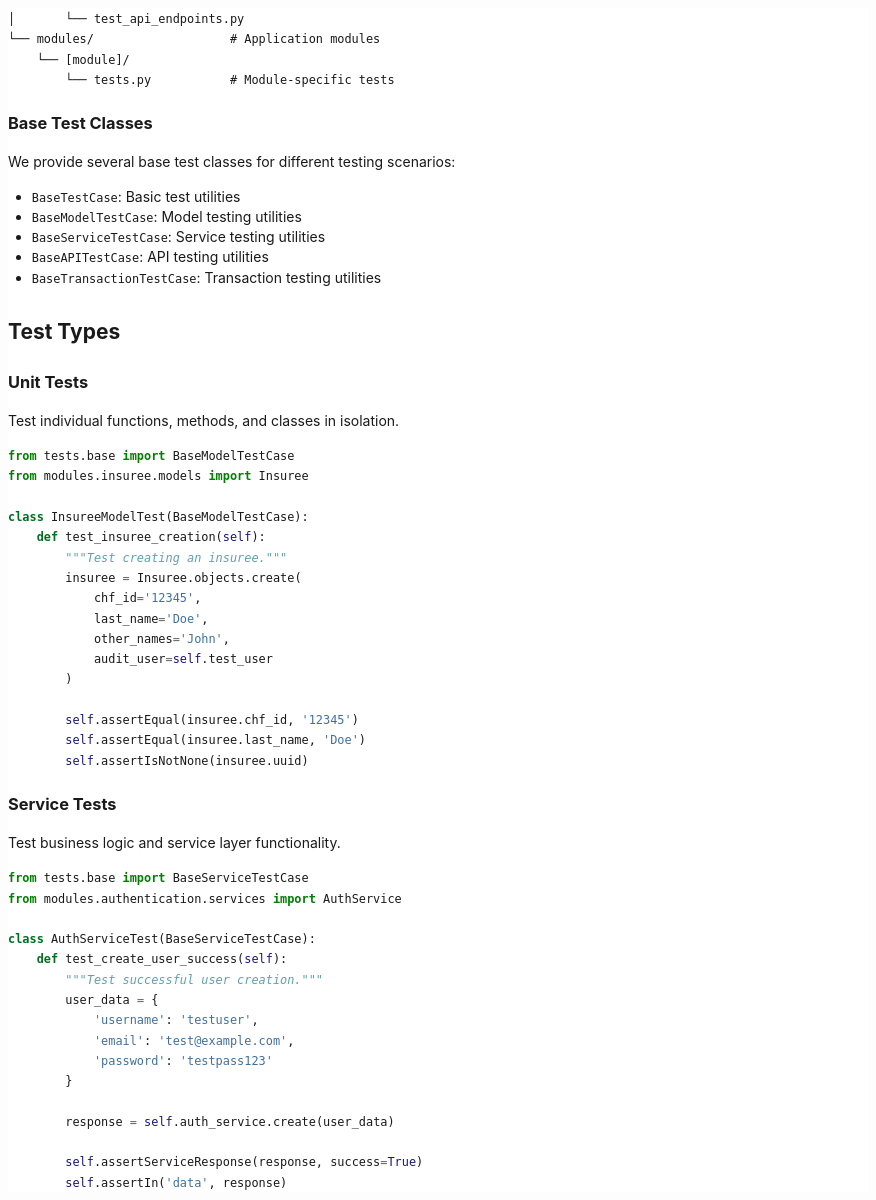 ```
│       └── test_api_endpoints.py
└── modules/                   # Application modules
    └── [module]/
        └── tests.py           # Module-specific tests
```

### Base Test Classes

We provide several base test classes for different testing scenarios:

- `BaseTestCase`: Basic test utilities
- `BaseModelTestCase`: Model testing utilities
- `BaseServiceTestCase`: Service testing utilities
- `BaseAPITestCase`: API testing utilities
- `BaseTransactionTestCase`: Transaction testing utilities

## Test Types

### Unit Tests

Test individual functions, methods, and classes in isolation.

```python
from tests.base import BaseModelTestCase
from modules.insuree.models import Insuree

class InsureeModelTest(BaseModelTestCase):
    def test_insuree_creation(self):
        """Test creating an insuree."""
        insuree = Insuree.objects.create(
            chf_id='12345',
            last_name='Doe',
            other_names='John',
            audit_user=self.test_user
        )
        
        self.assertEqual(insuree.chf_id, '12345')
        self.assertEqual(insuree.last_name, 'Doe')
        self.assertIsNotNone(insuree.uuid)
```

### Service Tests

Test business logic and service layer functionality.

```python
from tests.base import BaseServiceTestCase
from modules.authentication.services import AuthService

class AuthServiceTest(BaseServiceTestCase):
    def test_create_user_success(self):
        """Test successful user creation."""
        user_data = {
            'username': 'testuser',
            'email': 'test@example.com',
            'password': 'testpass123'
        }
        
        response = self.auth_service.create(user_data)
        
        self.assertServiceResponse(response, success=True)
        self.assertIn('data', response)
```
